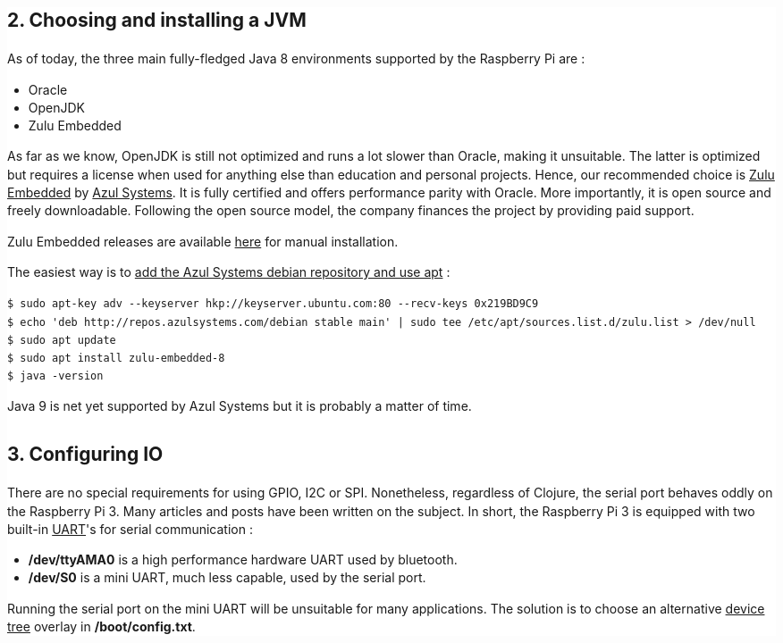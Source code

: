 ## 2. Choosing and installing a JVM

As of today, the three main fully-fledged Java 8 environments supported by the
Raspberry Pi are :

- Oracle
- OpenJDK
- Zulu Embedded

As far as we know, OpenJDK is still not optimized and runs a lot slower than
Oracle, making it unsuitable. The latter is optimized but requires a license
when used for anything else than education and personal projects. Hence, our
recommended choice is [Zulu
Embedded](https://www.azul.com/solutions/embedded-and-the-iot/) by [Azul
Systems](https://www.azul.com/). It is fully certified and offers performance
parity with Oracle. More importantly, it is open source and freely downloadable.
Following the open source model, the company finances the project by providing
paid support.

Zulu Embedded releases are available
[here](https://www.azul.com/downloads/zulu-embedded/) for manual installation.

The easiest way is to [add the Azul Systems debian repository and use
apt](http://zulu.org/zuludocs-folder/#ZuluUserGuide/PrepareZuluPlatform/AttachAPTRepositoryUbuntuOrDebianSys.htm)
:
```
$ sudo apt-key adv --keyserver hkp://keyserver.ubuntu.com:80 --recv-keys 0x219BD9C9
$ echo 'deb http://repos.azulsystems.com/debian stable main' | sudo tee /etc/apt/sources.list.d/zulu.list > /dev/null
$ sudo apt update
$ sudo apt install zulu-embedded-8
$ java -version
```

Java 9 is net yet supported by Azul Systems but it is probably a matter of time.

## 3. Configuring IO

There are no special requirements for using GPIO, I2C or SPI. Nonetheless,
regardless of Clojure, the serial port behaves oddly on the Raspberry Pi 3. Many
articles and posts have been written on the subject. In short, the Raspberry Pi
3 is equipped with two built-in
[UART](https://en.wikipedia.org/wiki/Universal_asynchronous_receiver-transmitter)'s
for serial communication :

- __/dev/ttyAMA0__ is a high performance hardware UART used by bluetooth.
- __/dev/S0__ is a mini UART, much less capable, used by the serial port.

Running the serial port on the mini UART will be unsuitable for many
applications. The solution is to choose an alternative [device
tree](https://en.wikipedia.org/wiki/Device_tree) overlay in
__/boot/config.txt__.
